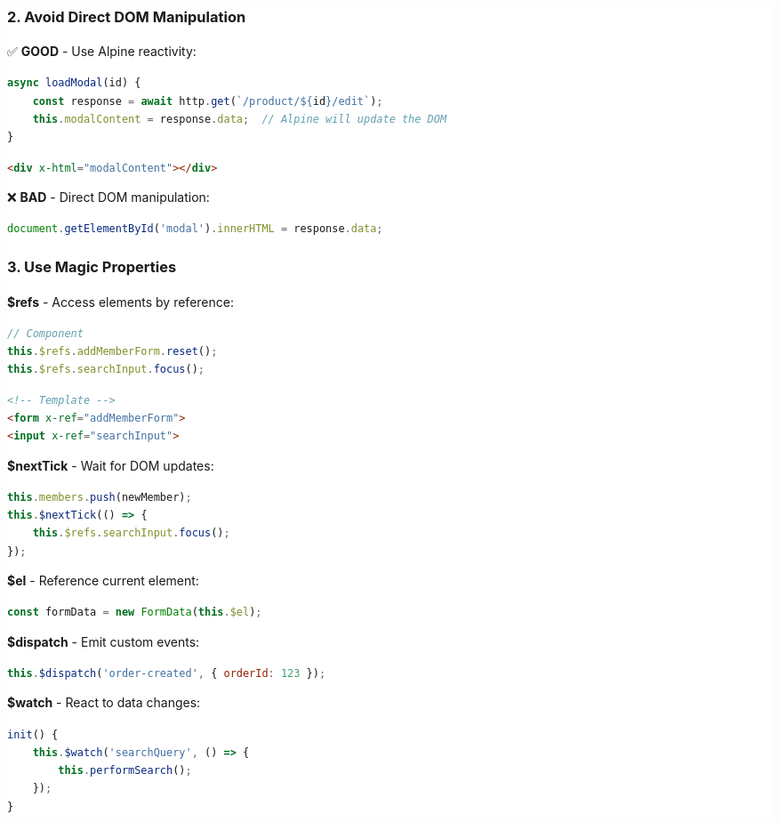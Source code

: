 ### 2. **Avoid Direct DOM Manipulation**

✅ **GOOD** - Use Alpine reactivity:
```javascript
async loadModal(id) {
    const response = await http.get(`/product/${id}/edit`);
    this.modalContent = response.data;  // Alpine will update the DOM
}
```
```html
<div x-html="modalContent"></div>
```

❌ **BAD** - Direct DOM manipulation:
```javascript
document.getElementById('modal').innerHTML = response.data;
```

### 3. **Use Magic Properties**

**$refs** - Access elements by reference:
```javascript
// Component
this.$refs.addMemberForm.reset();
this.$refs.searchInput.focus();
```
```html
<!-- Template -->
<form x-ref="addMemberForm">
<input x-ref="searchInput">
```

**$nextTick** - Wait for DOM updates:
```javascript
this.members.push(newMember);
this.$nextTick(() => {
    this.$refs.searchInput.focus();
});
```

**$el** - Reference current element:
```javascript
const formData = new FormData(this.$el);
```

**$dispatch** - Emit custom events:
```javascript
this.$dispatch('order-created', { orderId: 123 });
```

**$watch** - React to data changes:
```javascript
init() {
    this.$watch('searchQuery', () => {
        this.performSearch();
    });
}
```

